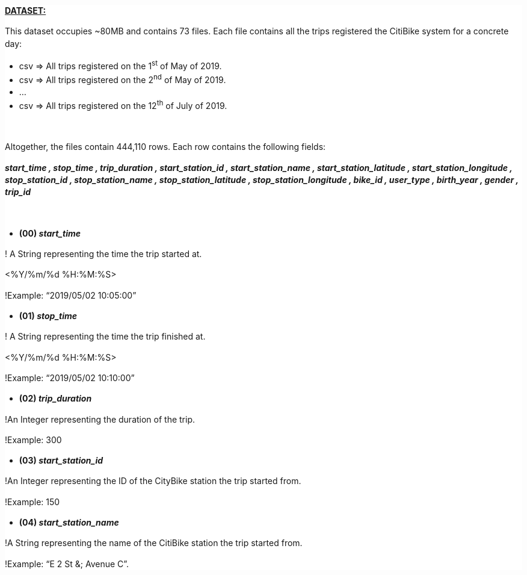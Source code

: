 <strong><u>DATASET:</u>&nbsp; </strong>

This dataset occupies ~80MB and contains 73 files. Each file contains all the trips registered the CitiBike system for a concrete day:

<ul>
<li>csv =&gt; All trips registered on the 1<sup>st</sup> of May of 2019.</li>
<li>csv =&gt; All trips registered on the 2<sup>nd</sup> of May of 2019.</li>
<li>…</li>
<li>csv =&gt; All trips registered on the 12<sup>th</sup> of July of 2019.</li>
</ul>
&nbsp;

Altogether, the files contain 444,110 rows. Each row contains the following fields:

<strong><em>start_time , stop_time , trip_duration , start_station_id , start_station_name , start_station_latitude , start_station_longitude , stop_station_id , stop_station_name , stop_station_latitude , stop_station_longitude , bike_id , user_type , birth_year , gender , trip_id </em></strong>

<strong><em>&nbsp;</em></strong>

<ul>
<li><strong>(00) <em>start_time</em></strong></li>
</ul>
! A String representing the time the trip started at.

&lt;%Y/%m/%d %H:%M:%S&gt;

!Example: “2019/05/02 10:05:00”

<ul>
<li><strong>(01) <em>stop_time</em></strong></li>
</ul>
! A String representing the time the trip finished at.

&lt;%Y/%m/%d %H:%M:%S&gt;

!Example: “2019/05/02 10:10:00”

<ul>
<li><strong>(02) <em>trip_duration</em></strong></li>
</ul>
!An Integer representing the duration of the trip.

!Example: 300

<ul>
<li><strong>(03) <em>start_station_id</em></strong></li>
</ul>
!An Integer representing the ID of the CityBike station the trip started from.

!Example: 150

<ul>
<li><strong>(04) <em>start_station_name</em></strong></li>
</ul>
!A String representing the name of the CitiBike station the trip started from.

!Example: “E 2 St &amp;; Avenue C”.
